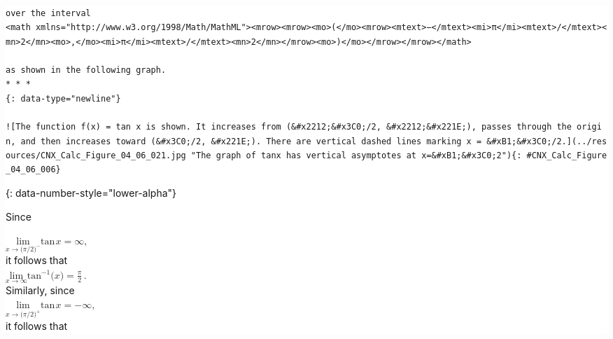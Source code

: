     over the interval
    <math xmlns="http://www.w3.org/1998/Math/MathML"><mrow><mrow><mo>(</mo><mrow><mtext>−</mtext><mi>π</mi><mtext>/</mtext><mn>2</mn><mo>,</mo><mi>π</mi><mtext>/</mtext><mn>2</mn></mrow><mo>)</mo></mrow></mrow></math>
    
    as shown in the following graph.
    * * *
    {: data-type="newline"}
    
    ![The function f(x) = tan x is shown. It increases from (&#x2212;&#x3C0;/2, &#x2212;&#x221E;), passes through the origin, and then increases toward (&#x3C0;/2, &#x221E;). There are vertical dashed lines marking x = &#xB1;&#x3C0;/2.](../resources/CNX_Calc_Figure_04_06_021.jpg "The graph of tanx has vertical asymptotes at x=&#xB1;&#x3C0;2"){: #CNX_Calc_Figure_04_06_006}


{: data-number-style="lower-alpha"}

Since

<div data-type="equation" class="equation unnumbered" data-label="">
<math xmlns="http://www.w3.org/1998/Math/MathML"><mrow><munder><mrow><mtext>lim</mtext></mrow><mrow><mi>x</mi><mo stretchy="false">→</mo><msup><mrow><mo stretchy="false">(</mo><mi>π</mi><mtext>/</mtext><mn>2</mn><mo stretchy="false">)</mo></mrow><mo>−</mo></msup></mrow></munder><mtext>tan</mtext><mspace width="0.1em" /><mi>x</mi><mo>=</mo><mi>∞</mi><mo>,</mo></mrow></math>
</div>
it follows that

<div data-type="equation" class="equation unnumbered" data-label="">
<math xmlns="http://www.w3.org/1998/Math/MathML"><mrow><munder><mrow><mtext>lim</mtext></mrow><mrow><mi>x</mi><mo stretchy="false">→</mo><mi>∞</mi></mrow></munder><msup><mrow><mtext>tan</mtext></mrow><mrow><mn>−1</mn></mrow></msup><mo stretchy="false">(</mo><mi>x</mi><mo stretchy="false">)</mo><mo>=</mo><mfrac><mi>π</mi><mn>2</mn></mfrac><mo>.</mo></mrow></math>
</div>
Similarly, since

<div data-type="equation" class="equation unnumbered" data-label="">
<math xmlns="http://www.w3.org/1998/Math/MathML"><mrow><munder><mrow><mtext>lim</mtext></mrow><mrow><mi>x</mi><mo stretchy="false">→</mo><msup><mrow><mo stretchy="false">(</mo><mi>π</mi><mtext>/</mtext><mn>2</mn><mo stretchy="false">)</mo></mrow><mo>+</mo></msup></mrow></munder><mtext>tan</mtext><mspace width="0.1em" /><mi>x</mi><mo>=</mo><mtext>−</mtext><mi>∞</mi><mo>,</mo></mrow></math>
</div>
it follows that
